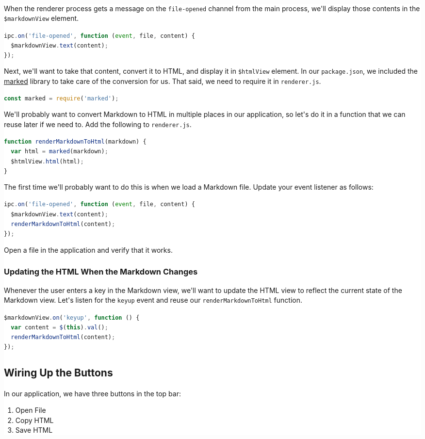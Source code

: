 When the renderer process gets a message on the `file-opened` channel from the main process, we'll display those contents in the `$markdownView` element.

```js
ipc.on('file-opened', function (event, file, content) {
  $markdownView.text(content);
});
```

Next, we'll want to take that content, convert it to HTML, and display it in `$htmlView` element. In our `package.json`, we included the [marked][] library to take care of the conversion for us. That said, we need to require it in `renderer.js`.

[marked]: https://github.com/chjj/marked

```js
const marked = require('marked');
```

We'll probably want to convert Markdown to HTML in multiple places in our application, so let's do it in a function that we can reuse later if we need to. Add the following to `renderer.js`.

```js
function renderMarkdownToHtml(markdown) {
  var html = marked(markdown);
  $htmlView.html(html);
}
```

The first time we'll probably want to do this is when we load a Markdown file. Update your event listener as follows:

```js
ipc.on('file-opened', function (event, file, content) {
  $markdownView.text(content);
  renderMarkdownToHtml(content);
});
```

Open a file in the application and verify that it works.

### Updating the HTML When the Markdown Changes

Whenever the user enters a key in the Markdown view, we'll want to update the HTML view to reflect the current state of the Markdown view. Let's listen for the `keyup` event and reuse our `renderMarkdownToHtml` function.

```js
$markdownView.on('keyup', function () {
  var content = $(this).val();
  renderMarkdownToHtml(content);
});
```

## Wiring Up the Buttons

In our application, we have three buttons in the top bar:

1. Open File
2. Copy HTML
3. Save HTML


[Part 1]: http://conferences.oreilly.com/fluent/javascript-html-us/public/schedule/detail/46730
[Part 2]: http://conferences.oreilly.com/fluent/javascript-html-us/public/schedule/detail/47788
[fluent]: http://conferences.oreilly.com/fluent/javascript-html-us
[modules]: http://electron.atom.io/docs/
[app]: http://electron.atom.io/docs/api/app/
[Darwin]: https://en.wikipedia.org/wiki/Darwin_(operating_system)
[shell]: http://electron.atom.io/docs/v0.36.8/api/shell/